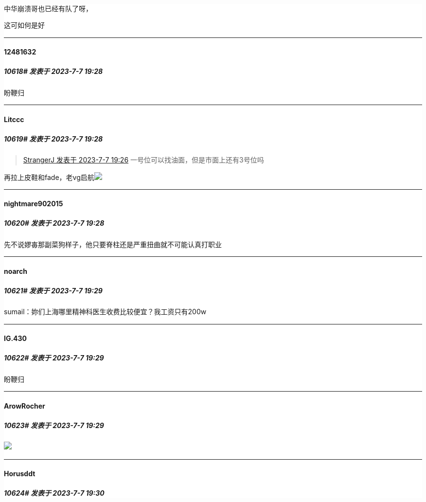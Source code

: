 中华崩溃哥也已经有队了呀，

这可如何是好

*****

####  12481632  
##### 10618#       发表于 2023-7-7 19:28

盼鞭归

*****

####  Litccc  
##### 10619#       发表于 2023-7-7 19:28

<blockquote><a href="httphttps://bbs.saraba1st.com/2b/forum.php?mod=redirect&amp;goto=findpost&amp;pid=61589213&amp;ptid=2141774" target="_blank">StrangerJ 发表于 2023-7-7 19:26</a>
一号位可以找油面，但是市面上还有3号位吗</blockquote>
再拉上皮鞋和fade，老vg启航<img src="https://static.saraba1st.com/image/smiley/face2017/046.png" referrerpolicy="no-referrer">

*****

####  nightmare902015  
##### 10620#       发表于 2023-7-7 19:28

先不说嫪毐那副菜狗样子，他只要脊柱还是严重扭曲就不可能认真打职业


*****

####  noarch  
##### 10621#       发表于 2023-7-7 19:29

sumail：妳们上海哪里精神科医生收费比较便宜？我工资只有200w

*****

####  IG.430  
##### 10622#       发表于 2023-7-7 19:29

盼鞭归

*****

####  ArowRocher  
##### 10623#       发表于 2023-7-7 19:29

<img src="https://p.sda1.dev/12/ffdafe33f66e42a1a6a1de582f5d32f6/-e44b88a7e2915a8.jpg" referrerpolicy="no-referrer">

*****

####  Horusddt  
##### 10624#       发表于 2023-7-7 19:30
